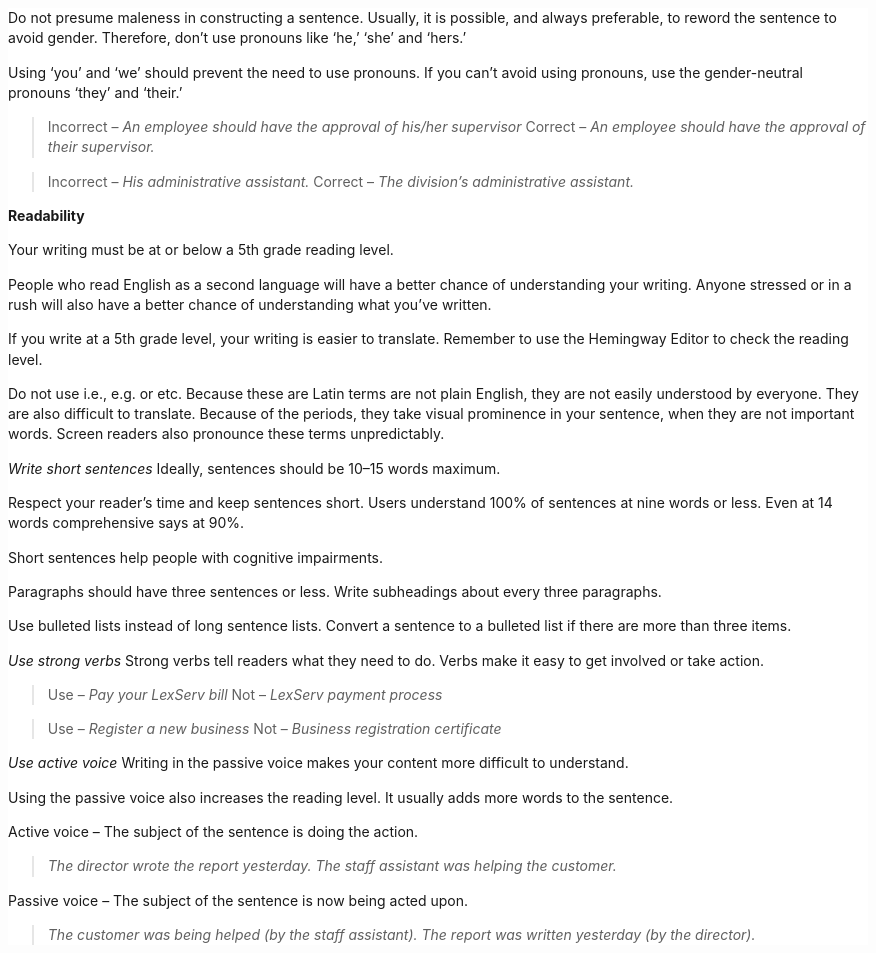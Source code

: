 Do not presume maleness in constructing a sentence. Usually, it is possible, and always preferable, to reword the sentence to avoid gender. Therefore, don’t use pronouns like ‘he,’ ‘she’ and ‘hers.’

Using ‘you’ and ‘we’ should prevent the need to use pronouns. If you can’t avoid using pronouns, use the gender-neutral pronouns ‘they’ and ‘their.’

> Incorrect – _An employee should have the approval of his/her supervisor_
> Correct – _An employee should have the approval of their supervisor._ 

> Incorrect – _His administrative assistant._
> Correct – _The division’s administrative assistant._

**Readability**

Your writing must be at or below a 5th grade reading level.

People who read English as a second language will have a better chance of understanding your writing. Anyone stressed or in a rush will also have a better chance of understanding what you’ve written.

If you write at a 5th grade level, your writing is easier to translate. Remember to use the Hemingway Editor to check the reading level.

Do not use i.e., e.g. or etc. Because these are Latin terms are not plain English, they are not easily understood by everyone. They are also difficult to translate. Because of the periods, they take visual prominence in your sentence, when they are not important words. Screen readers also pronounce these terms unpredictably.

_Write short sentences_
Ideally, sentences should be 10–15 words maximum.

Respect your reader’s time and keep sentences short. Users understand 100% of sentences at nine words or less. Even at 14 words comprehensive says at 90%.

Short sentences help people with cognitive impairments. 

Paragraphs should have three sentences or less. Write subheadings about every three paragraphs.

Use bulleted lists instead of long sentence lists. Convert a sentence to a bulleted list if there are more than three items. 

_Use strong verbs_
Strong verbs tell readers what they need to do. Verbs make it easy to get involved or take action.

> Use – _Pay your LexServ bill_
> Not – _LexServ payment process_

> Use – _Register a new business_
> Not – _Business registration certificate_

_Use active voice_
Writing in the passive voice makes your content more difficult to understand.

Using the passive voice also increases the reading level. It usually adds more words to the sentence.

Active voice – The subject of the sentence is doing the action.
> _The director wrote the report yesterday._
> _The staff assistant was helping the customer._

Passive voice – The subject of the sentence is now being acted upon.
>_The customer was being helped (by the staff assistant)._
>_The report was written yesterday (by the director)._
